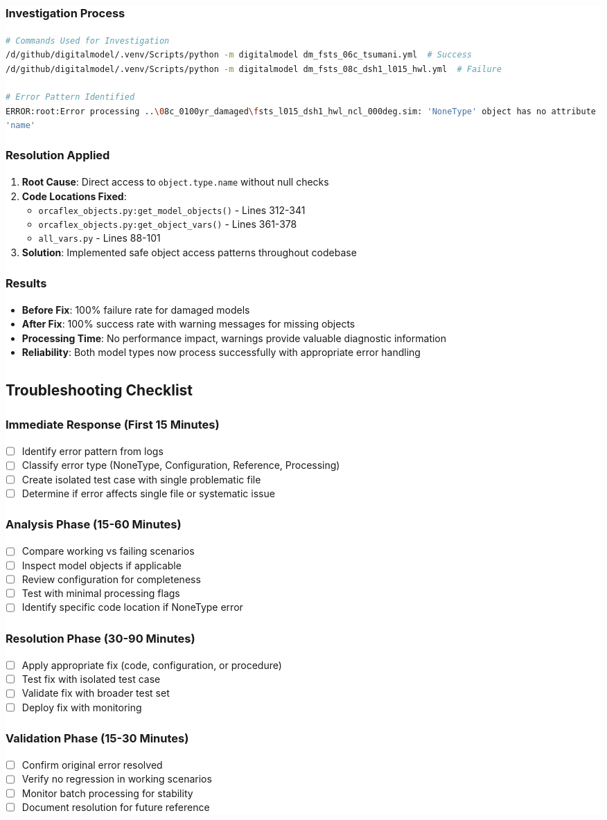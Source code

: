 ### Investigation Process
```bash
# Commands Used for Investigation
/d/github/digitalmodel/.venv/Scripts/python -m digitalmodel dm_fsts_06c_tsumani.yml  # Success
/d/github/digitalmodel/.venv/Scripts/python -m digitalmodel dm_fsts_08c_dsh1_l015_hwl.yml  # Failure

# Error Pattern Identified
ERROR:root:Error processing ..\08c_0100yr_damaged\fsts_l015_dsh1_hwl_ncl_000deg.sim: 'NoneType' object has no attribute 'name'
```

### Resolution Applied
1. **Root Cause**: Direct access to `object.type.name` without null checks
2. **Code Locations Fixed**:
   - `orcaflex_objects.py:get_model_objects()` - Lines 312-341
   - `orcaflex_objects.py:get_object_vars()` - Lines 361-378  
   - `all_vars.py` - Lines 88-101
3. **Solution**: Implemented safe object access patterns throughout codebase

### Results
- **Before Fix**: 100% failure rate for damaged models
- **After Fix**: 100% success rate with warning messages for missing objects
- **Processing Time**: No performance impact, warnings provide valuable diagnostic information
- **Reliability**: Both model types now process successfully with appropriate error handling

## Troubleshooting Checklist

### Immediate Response (First 15 Minutes)
- [ ] Identify error pattern from logs
- [ ] Classify error type (NoneType, Configuration, Reference, Processing)
- [ ] Create isolated test case with single problematic file
- [ ] Determine if error affects single file or systematic issue

### Analysis Phase (15-60 Minutes)
- [ ] Compare working vs failing scenarios
- [ ] Inspect model objects if applicable
- [ ] Review configuration for completeness
- [ ] Test with minimal processing flags
- [ ] Identify specific code location if NoneType error

### Resolution Phase (30-90 Minutes)
- [ ] Apply appropriate fix (code, configuration, or procedure)
- [ ] Test fix with isolated test case
- [ ] Validate fix with broader test set
- [ ] Deploy fix with monitoring

### Validation Phase (15-30 Minutes)
- [ ] Confirm original error resolved
- [ ] Verify no regression in working scenarios
- [ ] Monitor batch processing for stability
- [ ] Document resolution for future reference

